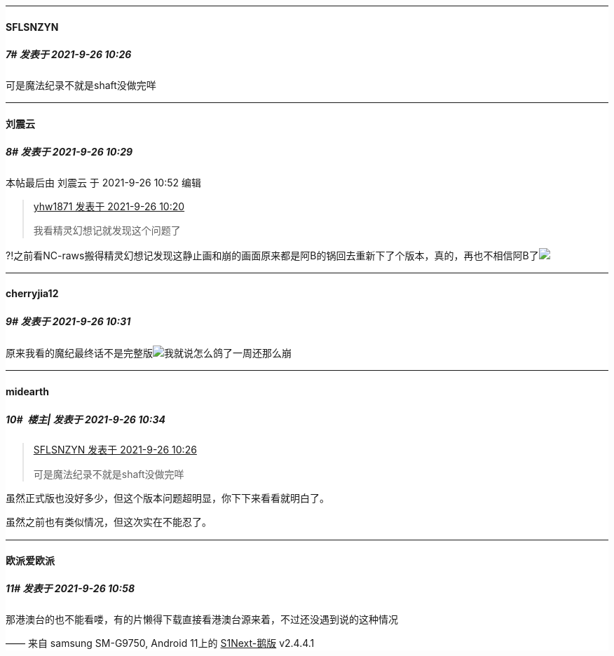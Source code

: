 
*****

####  SFLSNZYN  
##### 7#       发表于 2021-9-26 10:26


可是魔法纪录不就是shaft没做完咩


*****

####  刘震云  
##### 8#       发表于 2021-9-26 10:29


 本帖最后由 刘震云 于 2021-9-26 10:52 编辑 
<blockquote><a href="httphttps://bbs.saraba1st.com/2b/forum.php?mod=redirect&amp;goto=findpost&amp;pid=52894423&amp;ptid=2028708" target="_blank">yhw1871 发表于 2021-9-26 10:20</a>

我看精灵幻想记就发现这个问题了</blockquote>
?!之前看NC-raws搬得精灵幻想记发现这静止画和崩的画面原来都是阿B的锅回去重新下了个版本，真的，再也不相信阿B了<img src="https://static.saraba1st.com/image/smiley/face2017/004.gif" referrerpolicy="no-referrer">


*****

####  cherryjia12  
##### 9#       发表于 2021-9-26 10:31


原来我看的魔纪最终话不是完整版<img src="https://static.saraba1st.com/image/smiley/face2017/003.png" referrerpolicy="no-referrer">我就说怎么鸽了一周还那么崩


*****

####  midearth  
##### 10#         楼主| 发表于 2021-9-26 10:34


<blockquote><a href="httphttps://bbs.saraba1st.com/2b/forum.php?mod=redirect&amp;goto=findpost&amp;pid=52894485&amp;ptid=2028708" target="_blank">SFLSNZYN 发表于 2021-9-26 10:26</a>

可是魔法纪录不就是shaft没做完咩</blockquote>
虽然正式版也没好多少，但这个版本问题超明显，你下下来看看就明白了。

虽然之前也有类似情况，但这次实在不能忍了。


*****

####  欧派爱欧派  
##### 11#       发表于 2021-9-26 10:58


那港澳台的也不能看喽，有的片懒得下载直接看港澳台源来着，不过还没遇到说的这种情况

—— 来自 samsung SM-G9750, Android 11上的 [S1Next-鹅版](https://github.com/ykrank/S1-Next/releases) v2.4.4.1

